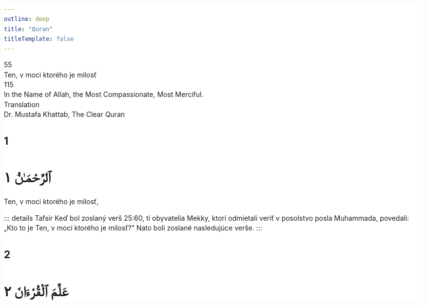 ```yaml
---
outline: deep
title: "Quran"
titleTemplate: false
---
```



<div class="chapter-title-wrapper">
<div class="chapter-title">55</div>
<div class="chapter-title-slovak">Ten, v moci ktorého je milosť</div>
<div class="chapter-opening">115</div>
<div class="chapter-opening-slovak">In the Name of Allah, the Most Compassionate, Most Merciful.</div>
</div>

<div class="intro2-wrapper">
<div class="chapter-info-wrapper">
<div class="chapter-info-translation">Translation</div>
<div class="chapter-info-name">Dr. Mustafa Khattab, The Clear Quran</div>
</div>

</div>

## 1


<Badge type="info" text="55:1" class="badge" />
<div>
<div class="main-verse" >

<h1 class="verse-arabic">ٱلرَّحْمَـٰنُ ١</h1>
</div>

<p>Ten, v moci ktorého je milosť,</p>
</div>


::: details Tafsir
Keď bol zoslaný verš 25:60, tí obyvatelia Mekky, ktorí odmietali veriť v posolstvo posla Muhammada, povedali: „Kto to je Ten, v moci ktorého je milosť?“ Nato boli zoslané nasledujúce verše.
:::

<div class="break"></div>

## 2


<Badge type="info" text="55:2" class="badge" />
<div>
<div class="main-verse" >

<h1 class="verse-arabic">عَلَّمَ ٱلْقُرْءَانَ ٢</h1>
</div>
